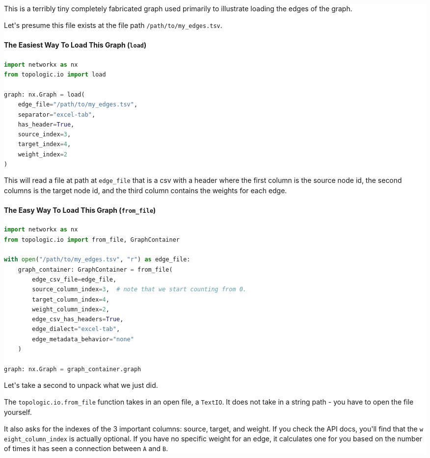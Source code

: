 This is a terribly tiny completely fabricated graph used primarily to illustrate loading the edges of the graph.

Let's presume this file exists at the file path `/path/to/my_edges.tsv`.  
#### The Easiest Way To Load This Graph (`load`)
```python
import networkx as nx
from topologic.io import load

graph: nx.Graph = load(
    edge_file="/path/to/my_edges.tsv",
    separator="excel-tab",
    has_header=True,
    source_index=3,
    target_index=4,
    weight_index=2
)


```
This will read a file at path at `edge_file` that is a csv with a header where the first column is the source node id,
the second columns is the target node id, and the third column contains the weights for each edge.

#### The Easy Way To Load This Graph (`from_file`)
```python
import networkx as nx
from topologic.io import from_file, GraphContainer

with open("/path/to/my_edges.tsv", "r") as edge_file:
    graph_container: GraphContainer = from_file(
        edge_csv_file=edge_file,
        source_column_index=3,  # note that we start counting from 0.
        target_column_index=4,
        weight_column_index=2,
        edge_csv_has_headers=True,
        edge_dialect="excel-tab",
        edge_metadata_behavior="none"
    )
    
graph: nx.Graph = graph_container.graph

```  

Let's take a second to unpack what we just did.

The `topologic.io.from_file` function takes in an open file, a `TextIO`.  It does not take in a string path - you 
have to open the file yourself.

It also asks for the indexes of the 3 important columns: source, target, and weight.  If you check the API docs, you'll
find that the `weight_column_index` is actually optional.  If you have no specific weight for an edge, it calculates one
for you based on the number of times it has seen a connection between `A` and `B`.  
